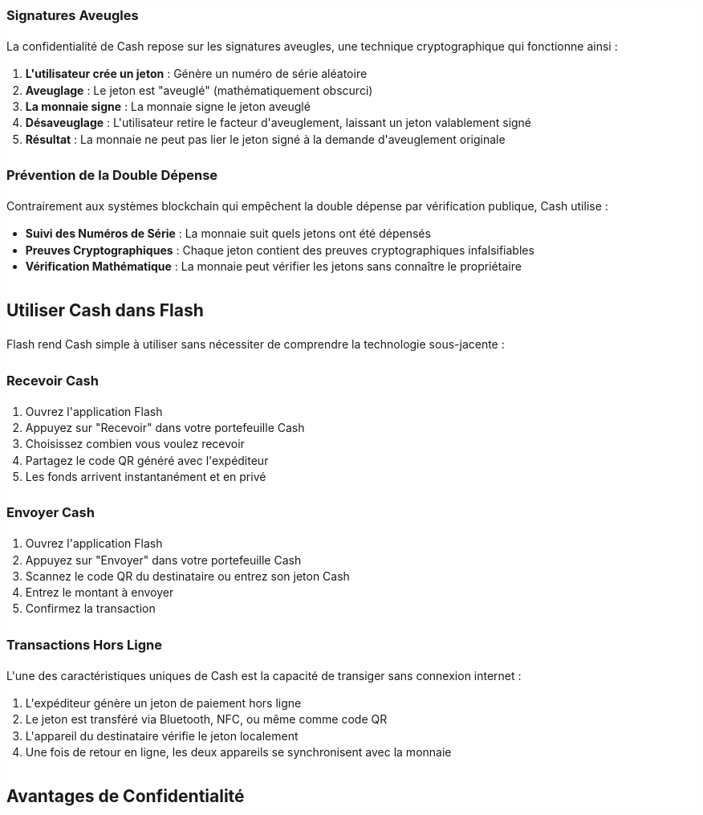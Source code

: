 ### Signatures Aveugles

La confidentialité de Cash repose sur les signatures aveugles, une technique cryptographique qui fonctionne ainsi :

1. **L'utilisateur crée un jeton** : Génère un numéro de série aléatoire
2. **Aveuglage** : Le jeton est "aveuglé" (mathématiquement obscurci)
3. **La monnaie signe** : La monnaie signe le jeton aveuglé
4. **Désaveuglage** : L'utilisateur retire le facteur d'aveuglement, laissant un jeton valablement signé
5. **Résultat** : La monnaie ne peut pas lier le jeton signé à la demande d'aveuglement originale

### Prévention de la Double Dépense

Contrairement aux systèmes blockchain qui empêchent la double dépense par vérification publique, Cash utilise :

- **Suivi des Numéros de Série** : La monnaie suit quels jetons ont été dépensés
- **Preuves Cryptographiques** : Chaque jeton contient des preuves cryptographiques infalsifiables
- **Vérification Mathématique** : La monnaie peut vérifier les jetons sans connaître le propriétaire

## Utiliser Cash dans Flash

Flash rend Cash simple à utiliser sans nécessiter de comprendre la technologie sous-jacente :

### Recevoir Cash

1. Ouvrez l'application Flash
2. Appuyez sur "Recevoir" dans votre portefeuille Cash
3. Choisissez combien vous voulez recevoir
4. Partagez le code QR généré avec l'expéditeur
5. Les fonds arrivent instantanément et en privé

### Envoyer Cash

1. Ouvrez l'application Flash
2. Appuyez sur "Envoyer" dans votre portefeuille Cash
3. Scannez le code QR du destinataire ou entrez son jeton Cash
4. Entrez le montant à envoyer
5. Confirmez la transaction

### Transactions Hors Ligne

L'une des caractéristiques uniques de Cash est la capacité de transiger sans connexion internet :

1. L'expéditeur génère un jeton de paiement hors ligne
2. Le jeton est transféré via Bluetooth, NFC, ou même comme code QR
3. L'appareil du destinataire vérifie le jeton localement
4. Une fois de retour en ligne, les deux appareils se synchronisent avec la monnaie

## Avantages de Confidentialité

